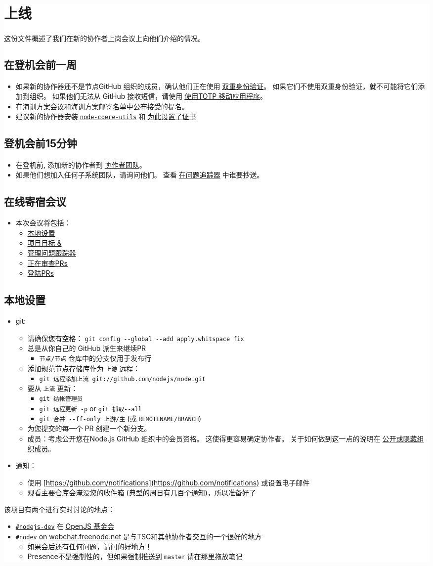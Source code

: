 # 上线

这份文件概述了我们在新的协作者上岗会议上向他们介绍的情况。

## 在登机会前一周

* 如果新的协作器还不是节点GitHub 组织的成员，确认他们正在使用 [双重身份验证][]。 如果它们不使用双重身份验证，就不可能将它们添加到组织。 如果他们无法从 GitHub 接收短信，请使用 [使用TOTP 移动应用程序][]。
* 在海训方案会议和海训方案邮寄名单中公布接受的提名。
* 建议新的协作器安装 [`node-coere-utils`][] 和 [为此设置了证书][]

## 登机会前15分钟

* 在登机前, 添加新的协作者到 [协作者团队](https://github.com/orgs/nodejs/teams/collaborators)。
* 如果他们想加入任何子系统团队，请询问他们。 查看 [在问题追踪器][who-to-cc] 中谁要抄送。

## 在线寄宿会议

* 本次会议将包括：
  * [本地设置](#local-setup)
  * [项目目标 &](#project-goals--values)
  * [管理问题跟踪器](#managing-the-issue-tracker)
  * [正在审查PRs](#reviewing-prs)
  * [登陆PRs](#landing-prs)

## 本地设置

* git:
  * 请确保您有空格： `git config --global --add
apply.whitspace fix`
  * 总是从你自己的 GitHub 派生来继续PR
    * `节点/节点` 仓库中的分支仅用于发布行
  * 添加规范节点存储库作为 `上游` 远程：
    * `git 远程添加上流 git://github.com/nodejs/node.git`
  * 要从 `上流` 更新：
    * `git 结帐管理员`
    * `git 远程更新 -p` or `git 抓取--all`
    * `git 合并 --ff-only 上游/主` (或 `REMOTENAME/BRANCH`)
  * 为您提交的每一个 PR 创建一个新分支。
  * 成员：考虑公开您在Node.js GitHub 组织中的会员资格。 这使得更容易确定协作者。 关于如何做到这一点的说明在 [公开或隐藏组织成员][]。

* 通知：
  * 使用 [https://github.com/notifications](https://github.com/notifications) 或设置电子邮件
  * 观看主要仓库会淹没您的收件箱 (典型的周日有几百个通知)，所以准备好了

该项目有两个进行实时讨论的地点：
* [`#nodejs-dev`](https://openjs-foundation.slack.com/archives/C019Y2T6STH) 在 [OpenJS 基金会](https://slack-invite.openjsf.org/)
* `#nodev` on [webchat.freenode.net](https://webchat.freenode.net/) 是与TSC和其他协作者交互的一个很好的地方
  * 如果会后还有任何问题，请问的好地方！
  * Presence不是强制性的，但如果强制推送到 `master` 请在那里拖放笔记


[行为守则]: https://github.com/nodejs/admin/blob/HEAD/CODE_OF_CONDUCT.md
[登陆拉请求]: doc/guides/collaborator-guide.md#landing-pull-requests
[公开或隐藏组织成员]: https://help.github.com/articles/publicizing-or-hiding-organization-membership/
[`作者准备`]: doc/guides/collaborator-guide.md#author-ready-pull-requests
[`core-validate-commit`]: https://github.com/nodejs/core-validate-commit
[`git-node`]: https://github.com/nodejs/node-core-utils/blob/HEAD/docs/git-node.md
[`node-coere-utils`]: https://github.com/nodejs/node-core-utils
[`节点代码utils`]: https://github.com/nodejs/node-core-utils
[为此设置了证书]: https://github.com/nodejs/node-core-utils#setting-up-credentials
[双重身份验证]: https://help.github.com/articles/securing-your-account-with-two-factor-authentication-2fa/
[使用TOTP 移动应用程序]: https://help.github.com/articles/configuring-two-factor-authentication-via-a-totp-mobile-app/
[who-to-cc]: doc/guides/collaborator-guide.md#who-to-cc-in-the-issue-tracker